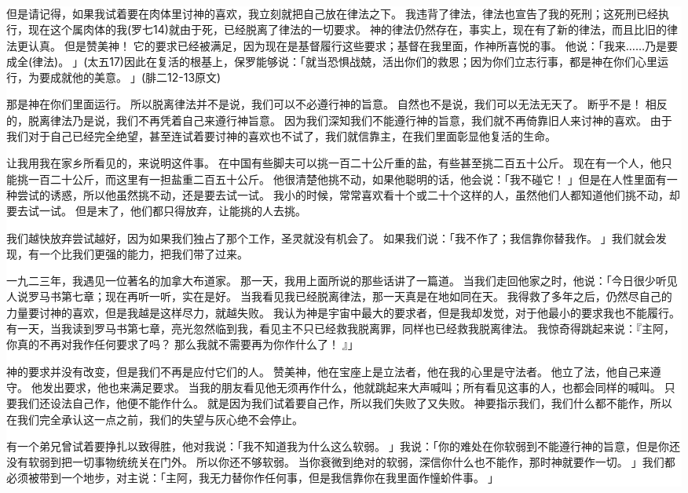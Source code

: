但是请记得，如果我试着要在肉体里讨神的喜欢，我立刻就把自己放在律法之下。
我违背了律法，律法也宣告了我的死刑；这死刑已经执行，现在这个属肉体的我(罗七14)就由于死，已经脱离了律法的一切要求。
神的律法仍然存在，事实上，现在有了新的律法，而且比旧的律法更认真。
但是赞美神！
它的要求已经被满足，因为现在是基督履行这些要求；基督在我里面，作神所喜悦的事。
他说：「我来……乃是要成全(律法)。
」(太五17)因此在复活的根基上，保罗能够说：「就当恐惧战兢，活出你们的救恩；因为你们立志行事，都是神在你们心里运行，为要成就他的美意。
」(腓二12-13原文)

那是神在你们里面运行。
所以脱离律法并不是说，我们可以不必遵行神的旨意。
自然也不是说，我们可以无法无天了。
断乎不是！
相反的，脱离律法乃是说，我们不再凭着自己来遵行神旨意。
因为我们深知我们不能遵行神的旨意，我们就不再倚靠旧人来讨神的喜欢。
由于我们对于自己已经完全绝望，甚至连试着要讨神的喜欢也不试了，我们就信靠主，在我们里面彰显他复活的生命。

让我用我在家乡所看见的，来说明这件事。
在中国有些脚夫可以挑一百二十公斤重的盐，有些甚至挑二百五十公斤。
现在有一个人，他只能挑一百二十公斤，而这里有一担盐重二百五十公斤。
他很清楚他挑不动，如果他聪明的话，他会说：「我不碰它！
」但是在人性里面有一种尝试的诱惑，所以他虽然挑不动，还是要去试一试。
我小的时候，常常喜欢看十个或二十个这样的人，虽然他们人都知道他们挑不动，却要去试一试。
但是末了，他们都只得放弃，让能挑的人去挑。

我们越快放弃尝试越好，因为如果我们独占了那个工作，圣灵就没有机会了。
如果我们说：「我不作了；我信靠你替我作。
」我们就会发现，有一个比我们更强的能力，把我们带了过来。

一九二三年，我遇见一位著名的加拿大布道家。
那一天，我用上面所说的那些话讲了一篇道。
当我们走回他家之时，他说：「今日很少听见人说罗马书第七章；现在再听一听，实在是好。
当我看见我已经脱离律法，那一天真是在地如同在天。
我得救了多年之后，仍然尽自己的力量要讨神的喜欢，但是我越是这样尽力，就越失败。
我认为神是宇宙中最大的要求者，但是我却发觉，对于他最小的要求我也不能履行。
有一天，当我读到罗马书第七章，亮光忽然临到我，看见主不只已经救我脱离罪，同样也已经救我脱离律法。
我惊奇得跳起来说：『主阿，你真的不再对我作任何要求了吗？
那么我就不需要再为你作什么了！
』」

神的要求并没有改变，但是我们不再是应付它们的人。
赞美神，他在宝座上是立法者，他在我的心里是守法者。
他立了法，他自己来遵守。
他发出要求，他也来满足要求。
当我的朋友看见他无须再作什么，他就跳起来大声喊叫；所有看见这事的人，也都会同样的喊叫。
只要我们还设法自己作，他便不能作什么。
就是因为我们试着要自己作，所以我们失败了又失败。
神要指示我们，我们什么都不能作，所以在我们完全承认这一点之前，我们的失望与灰心绝不会停止。

有一个弟兄曾试着要挣扎以致得胜，他对我说：「我不知道我为什么这么软弱。
」我说：「你的难处在你软弱到不能遵行神的旨意，但是你还没有软弱到把一切事物统统关在门外。
所以你还不够软弱。
当你衰微到绝对的软弱，深信你什么也不能作，那时神就要作一切。
」我们都必须被带到一个地步，对主说：「主阿，我无力替你作任何事，但是我信靠你在我里面作憧蚧件事。
」
